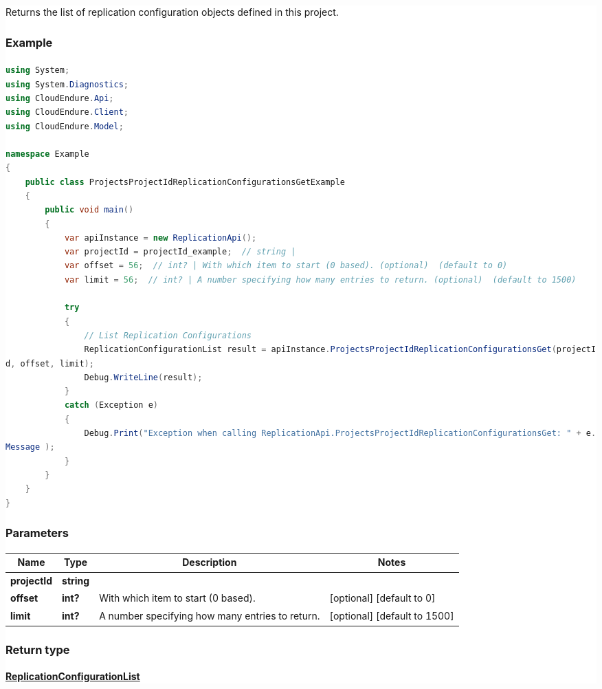 Returns the list of replication configuration objects defined in this project.

### Example
```csharp
using System;
using System.Diagnostics;
using CloudEndure.Api;
using CloudEndure.Client;
using CloudEndure.Model;

namespace Example
{
    public class ProjectsProjectIdReplicationConfigurationsGetExample
    {
        public void main()
        {
            var apiInstance = new ReplicationApi();
            var projectId = projectId_example;  // string | 
            var offset = 56;  // int? | With which item to start (0 based). (optional)  (default to 0)
            var limit = 56;  // int? | A number specifying how many entries to return. (optional)  (default to 1500)

            try
            {
                // List Replication Configurations
                ReplicationConfigurationList result = apiInstance.ProjectsProjectIdReplicationConfigurationsGet(projectId, offset, limit);
                Debug.WriteLine(result);
            }
            catch (Exception e)
            {
                Debug.Print("Exception when calling ReplicationApi.ProjectsProjectIdReplicationConfigurationsGet: " + e.Message );
            }
        }
    }
}
```

### Parameters

Name | Type | Description  | Notes
------------- | ------------- | ------------- | -------------
 **projectId** | **string**|  | 
 **offset** | **int?**| With which item to start (0 based). | [optional] [default to 0]
 **limit** | **int?**| A number specifying how many entries to return. | [optional] [default to 1500]

### Return type

[**ReplicationConfigurationList**](ReplicationConfigurationList.md)
